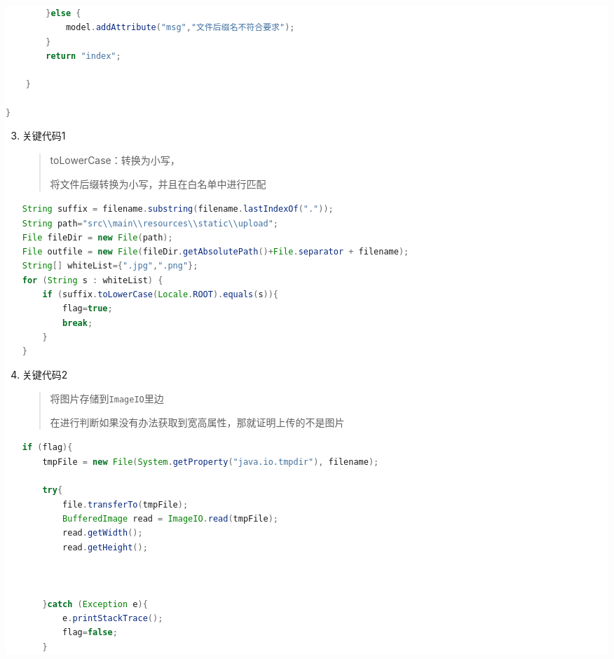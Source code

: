   ```java
           }else {
               model.addAttribute("msg","文件后缀名不符合要求");
           }
           return "index";
   
       }
   
   }
   ```

3. 关键代码1

   > toLowerCase：转换为小写，
   >
   > 将文件后缀转换为小写，并且在白名单中进行匹配

   ```java
   String suffix = filename.substring(filename.lastIndexOf("."));
   String path="src\\main\\resources\\static\\upload";
   File fileDir = new File(path);
   File outfile = new File(fileDir.getAbsolutePath()+File.separator + filename);
   String[] whiteList={".jpg",".png"};
   for (String s : whiteList) {
       if (suffix.toLowerCase(Locale.ROOT).equals(s)){
           flag=true;
           break;
       }
   }
   ```

4. 关键代码2

   > 将图片存储到`ImageIO`里边
   >
   > 在进行判断如果没有办法获取到宽高属性，那就证明上传的不是图片

   ```java
   if (flag){
       tmpFile = new File(System.getProperty("java.io.tmpdir"), filename);
   
       try{
           file.transferTo(tmpFile);
           BufferedImage read = ImageIO.read(tmpFile);
           read.getWidth();
           read.getHeight();
   
   
   
       }catch (Exception e){
           e.printStackTrace();
           flag=false;
       }
   ```

